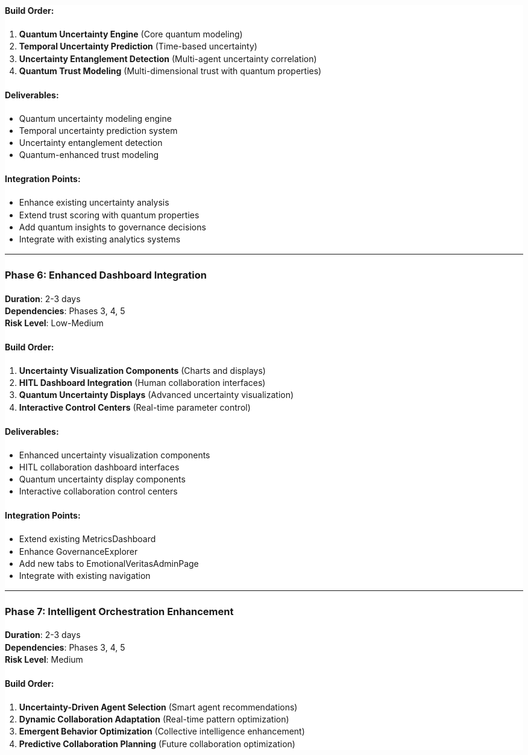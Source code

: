 #### **Build Order**:
1. **Quantum Uncertainty Engine** (Core quantum modeling)
2. **Temporal Uncertainty Prediction** (Time-based uncertainty)
3. **Uncertainty Entanglement Detection** (Multi-agent uncertainty correlation)
4. **Quantum Trust Modeling** (Multi-dimensional trust with quantum properties)

#### **Deliverables**:
- Quantum uncertainty modeling engine
- Temporal uncertainty prediction system
- Uncertainty entanglement detection
- Quantum-enhanced trust modeling

#### **Integration Points**:
- Enhance existing uncertainty analysis
- Extend trust scoring with quantum properties
- Add quantum insights to governance decisions
- Integrate with existing analytics systems

---

### **Phase 6: Enhanced Dashboard Integration**
**Duration**: 2-3 days  
**Dependencies**: Phases 3, 4, 5  
**Risk Level**: Low-Medium

#### **Build Order**:
1. **Uncertainty Visualization Components** (Charts and displays)
2. **HITL Dashboard Integration** (Human collaboration interfaces)
3. **Quantum Uncertainty Displays** (Advanced uncertainty visualization)
4. **Interactive Control Centers** (Real-time parameter control)

#### **Deliverables**:
- Enhanced uncertainty visualization components
- HITL collaboration dashboard interfaces
- Quantum uncertainty display components
- Interactive collaboration control centers

#### **Integration Points**:
- Extend existing MetricsDashboard
- Enhance GovernanceExplorer
- Add new tabs to EmotionalVeritasAdminPage
- Integrate with existing navigation

---

### **Phase 7: Intelligent Orchestration Enhancement**
**Duration**: 2-3 days  
**Dependencies**: Phases 3, 4, 5  
**Risk Level**: Medium

#### **Build Order**:
1. **Uncertainty-Driven Agent Selection** (Smart agent recommendations)
2. **Dynamic Collaboration Adaptation** (Real-time pattern optimization)
3. **Emergent Behavior Optimization** (Collective intelligence enhancement)
4. **Predictive Collaboration Planning** (Future collaboration optimization)
